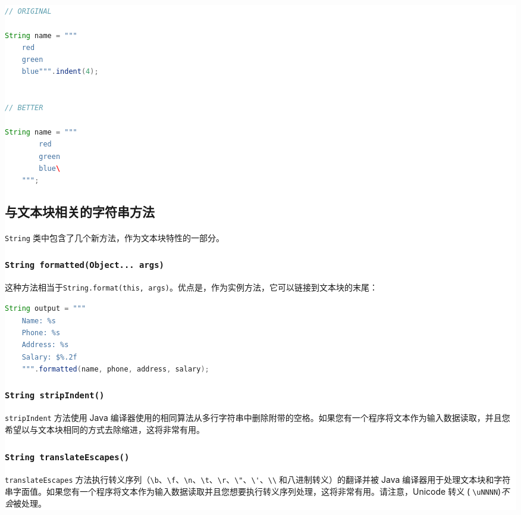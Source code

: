 ```java
// ORIGINAL

String name = """
    red
    green
    blue""".indent(4);


// BETTER

String name = """
        red
        green
        blue\
    """;
```

## 与文本块相关的字符串方法

`String` 类中包含了几个新方法，作为文本块特性的一部分。

### `String formatted(Object... args)`

这种方法相当于`String.format(this, args)`。优点是，作为实例方法，它可以链接到文本块的末尾：

```java
String output = """
    Name: %s
    Phone: %s
    Address: %s
    Salary: $%.2f
    """.formatted(name, phone, address, salary);
```

### `String stripIndent()`

`stripIndent` 方法使用 Java 编译器使用的相同算法从多行字符串中删除附带的空格。如果您有一个程序将文本作为输入数据读取，并且您希望以与文本块相同的方式去除缩进，这将非常有用。

### `String translateEscapes()`

`translateEscapes` 方法执行转义序列（`\b`、`\f`、`\n`、`\t`、`\r`、`\"`、`\'`、`\\` 和八进制转义）的翻译并被 Java 编译器用于处理文本块和字符串字面值。如果您有一个程序将文本作为输入数据读取并且您想要执行转义序列处理，这将非常有用。请注意，Unicode 转义 ( `\uNNNN`)*不会*被处理。